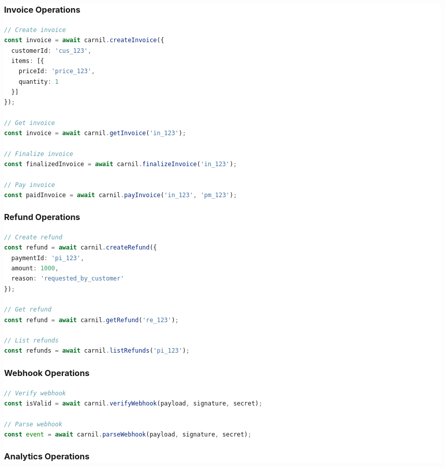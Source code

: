 ```typescript
```

### Invoice Operations

```typescript
// Create invoice
const invoice = await carnil.createInvoice({
  customerId: 'cus_123',
  items: [{
    priceId: 'price_123',
    quantity: 1
  }]
});

// Get invoice
const invoice = await carnil.getInvoice('in_123');

// Finalize invoice
const finalizedInvoice = await carnil.finalizeInvoice('in_123');

// Pay invoice
const paidInvoice = await carnil.payInvoice('in_123', 'pm_123');
```

### Refund Operations

```typescript
// Create refund
const refund = await carnil.createRefund({
  paymentId: 'pi_123',
  amount: 1000,
  reason: 'requested_by_customer'
});

// Get refund
const refund = await carnil.getRefund('re_123');

// List refunds
const refunds = await carnil.listRefunds('pi_123');
```

### Webhook Operations

```typescript
// Verify webhook
const isValid = await carnil.verifyWebhook(payload, signature, secret);

// Parse webhook
const event = await carnil.parseWebhook(payload, signature, secret);
```

### Analytics Operations
